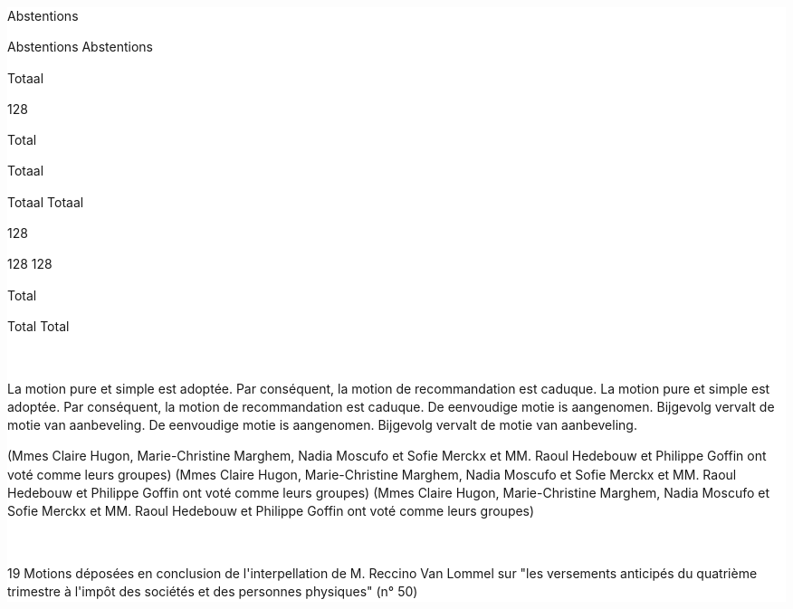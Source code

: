 
Abstentions

Abstentions
Abstentions



Totaal


128


Total



Totaal

Totaal
Totaal


128

128
128


Total

Total
Total

 
 

La motion pure et simple est adoptée. Par
conséquent, la motion de recommandation est caduque.
La motion pure et simple est adoptée. Par
conséquent, la motion de recommandation est caduque.
De eenvoudige motie is aangenomen. Bijgevolg
vervalt de motie van aanbeveling.
De eenvoudige motie is aangenomen. Bijgevolg
vervalt de motie van aanbeveling.
 
 

(Mmes Claire Hugon, Marie-Christine Marghem,
Nadia Moscufo et Sofie Merckx et MM. Raoul Hedebouw et Philippe Goffin ont
voté comme leurs groupes)
(Mmes Claire Hugon, Marie-Christine Marghem,
Nadia Moscufo et Sofie Merckx et MM. Raoul Hedebouw et Philippe Goffin ont
voté comme leurs groupes)
(Mmes Claire Hugon, Marie-Christine Marghem,
Nadia Moscufo et Sofie Merckx et MM. Raoul Hedebouw et Philippe Goffin ont
voté comme leurs groupes)

 
 

19 Motions déposées en conclusion de
l'interpellation de M. Reccino Van Lommel sur "les versements anticipés du
quatrième trimestre à l'impôt des sociétés et des personnes physiques" (n° 50)
